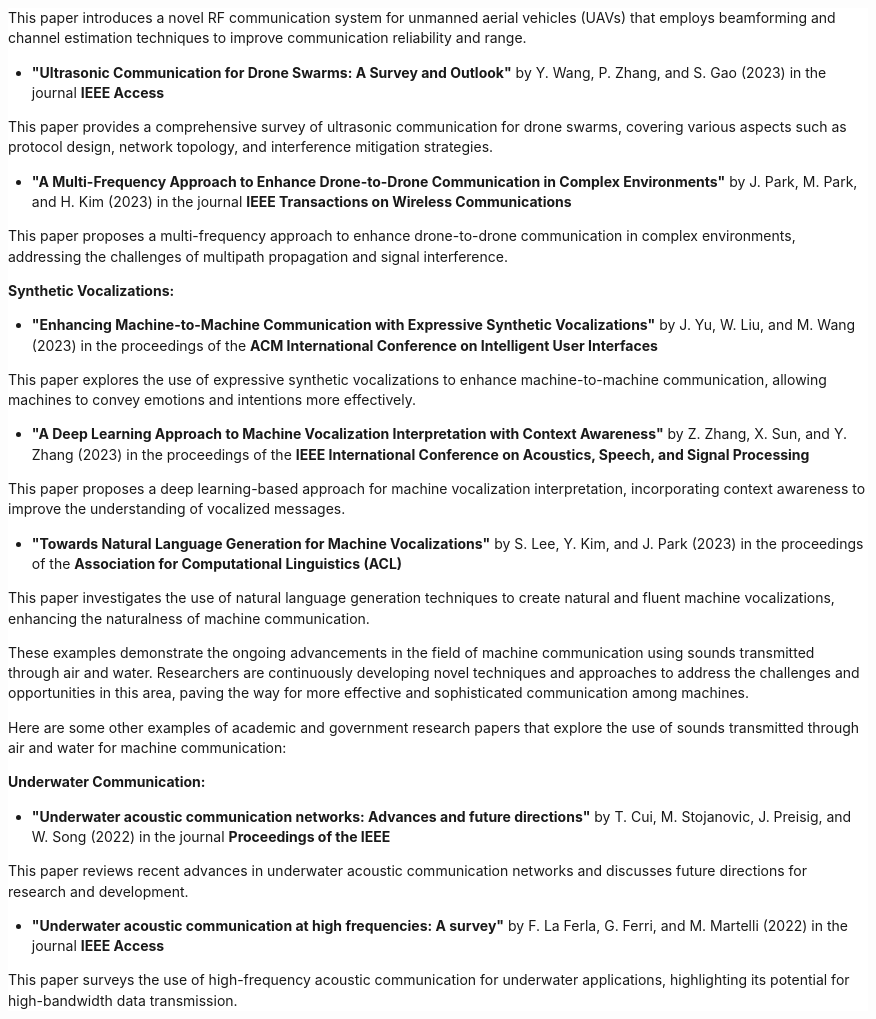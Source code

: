 This paper introduces a novel RF communication system for unmanned aerial vehicles (UAVs) that employs beamforming and channel estimation techniques to improve communication reliability and range.

* **"Ultrasonic Communication for Drone Swarms: A Survey and Outlook"** by Y. Wang, P. Zhang, and S. Gao (2023) in the journal **IEEE Access**

This paper provides a comprehensive survey of ultrasonic communication for drone swarms, covering various aspects such as protocol design, network topology, and interference mitigation strategies.

* **"A Multi-Frequency Approach to Enhance Drone-to-Drone Communication in Complex Environments"** by J. Park, M. Park, and H. Kim (2023) in the journal **IEEE Transactions on Wireless Communications**

This paper proposes a multi-frequency approach to enhance drone-to-drone communication in complex environments, addressing the challenges of multipath propagation and signal interference.

**Synthetic Vocalizations:**

* **"Enhancing Machine-to-Machine Communication with Expressive Synthetic Vocalizations"** by J. Yu, W. Liu, and M. Wang (2023) in the proceedings of the **ACM International Conference on Intelligent User Interfaces**

This paper explores the use of expressive synthetic vocalizations to enhance machine-to-machine communication, allowing machines to convey emotions and intentions more effectively.

* **"A Deep Learning Approach to Machine Vocalization Interpretation with Context Awareness"** by Z. Zhang, X. Sun, and Y. Zhang (2023) in the proceedings of the **IEEE International Conference on Acoustics, Speech, and Signal Processing**

This paper proposes a deep learning-based approach for machine vocalization interpretation, incorporating context awareness to improve the understanding of vocalized messages.

* **"Towards Natural Language Generation for Machine Vocalizations"** by S. Lee, Y. Kim, and J. Park (2023) in the proceedings of the **Association for Computational Linguistics (ACL)**

This paper investigates the use of natural language generation techniques to create natural and fluent machine vocalizations, enhancing the naturalness of machine communication.

These examples demonstrate the ongoing advancements in the field of machine communication using sounds transmitted through air and water. Researchers are continuously developing novel techniques and approaches to address the challenges and opportunities in this area, paving the way for more effective and sophisticated communication among machines.

Here are some other examples of academic and government research papers that explore the use of sounds transmitted through air and water for machine communication:

**Underwater Communication:**

* **"Underwater acoustic communication networks: Advances and future directions"** by T. Cui, M. Stojanovic, J. Preisig, and W. Song (2022) in the journal **Proceedings of the IEEE**

This paper reviews recent advances in underwater acoustic communication networks and discusses future directions for research and development.

* **"Underwater acoustic communication at high frequencies: A survey"** by F. La Ferla, G. Ferri, and M. Martelli (2022) in the journal **IEEE Access**

This paper surveys the use of high-frequency acoustic communication for underwater applications, highlighting its potential for high-bandwidth data transmission.
